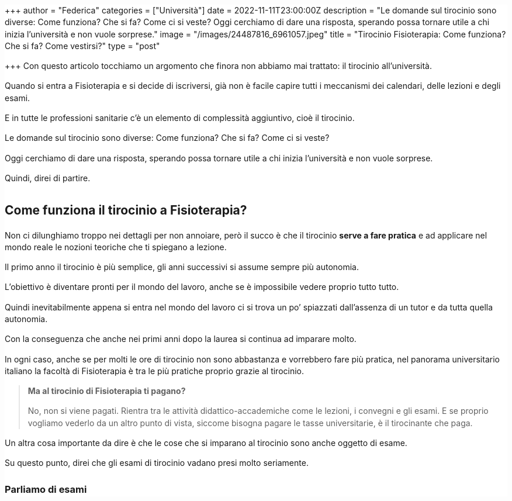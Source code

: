 +++
author = "Federica"
categories = ["Università"]
date = 2022-11-11T23:00:00Z
description = "Le domande sul tirocinio sono diverse: Come funziona? Che si fa? Come ci si veste?  Oggi cerchiamo di dare una risposta, sperando possa tornare utile a chi inizia l’università e non vuole sorprese."
image = "/images/24487816_6961057.jpeg"
title = "Tirocinio Fisioterapia: Come funziona? Che si fa? Come vestirsi?"
type = "post"

+++
Con questo articolo tocchiamo un argomento che finora non abbiamo mai trattato: il tirocinio all’università.

Quando si entra a Fisioterapia e si decide di iscriversi, già non è facile capire tutti i meccanismi dei calendari, delle lezioni e degli esami.

E in tutte le professioni sanitarie c’è un elemento di complessità aggiuntivo, cioè il tirocinio.

Le domande sul tirocinio sono diverse: Come funziona? Che si fa? Come ci si veste?

Oggi cerchiamo di dare una risposta, sperando possa tornare utile a chi inizia l’università e non vuole sorprese.

Quindi, direi di partire.

## Come funziona il tirocinio a Fisioterapia?

Non ci dilunghiamo troppo nei dettagli per non annoiare, però il succo è che il tirocinio **serve a fare pratica** e ad applicare nel mondo reale le nozioni teoriche che ti spiegano a lezione.

Il primo anno il tirocinio è più semplice, gli anni successivi si assume sempre più autonomia.

L’obiettivo è diventare pronti per il mondo del lavoro, anche se è impossibile vedere proprio tutto tutto.

Quindi inevitabilmente appena si entra nel mondo del lavoro ci si trova un po’ spiazzati dall’assenza di un tutor e da tutta quella autonomia.

Con la conseguenza che anche nei primi anni dopo la laurea si continua ad imparare molto.

In ogni caso, anche se per molti le ore di tirocinio non sono abbastanza e vorrebbero fare più pratica, nel panorama universitario italiano la facoltà di Fisioterapia è tra le più pratiche proprio grazie al tirocinio.

> **Ma al tirocinio di Fisioterapia ti pagano?**
>
> No, non si viene pagati. Rientra tra le attività didattico-accademiche come le lezioni, i convegni e gli esami. E se proprio vogliamo vederlo da un altro punto di vista, siccome bisogna pagare le tasse universitarie, è il tirocinante che paga.

Un altra cosa importante da dire è che le cose che si imparano al tirocinio sono anche oggetto di esame.

Su questo punto, direi che gli esami di tirocinio vadano presi molto seriamente.

### Parliamo di esami
